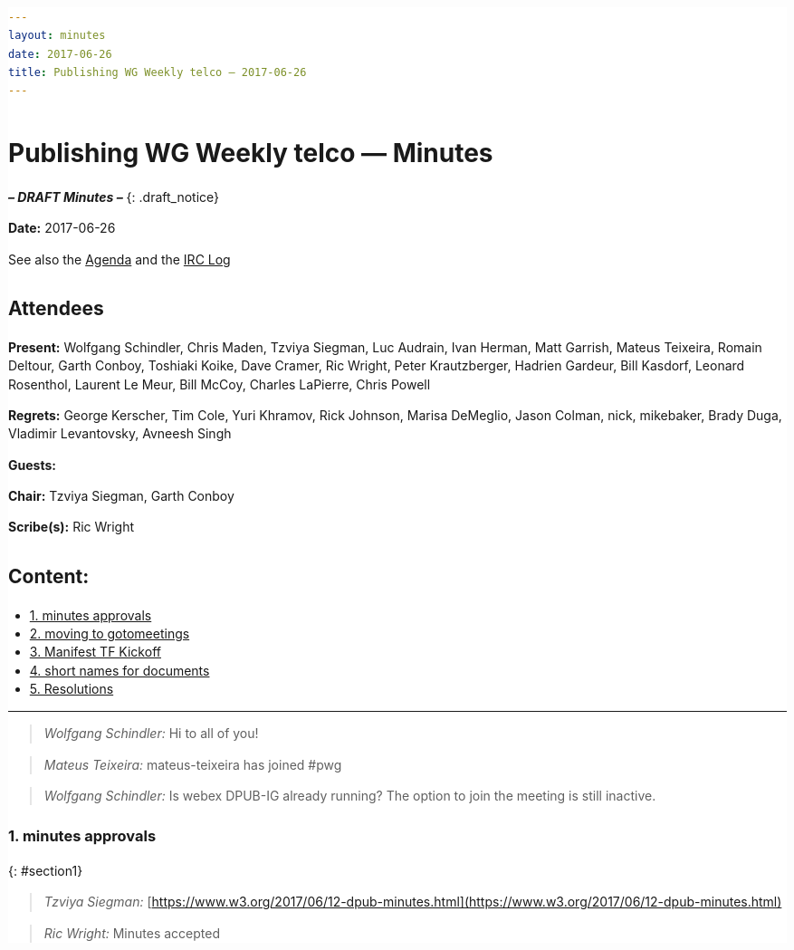 ```yaml
---
layout: minutes
date: 2017-06-26
title: Publishing WG Weekly telco — 2017-06-26
---
```

# Publishing WG Weekly telco — Minutes
***– DRAFT Minutes –***
{: .draft_notice}

**Date:** 2017-06-26

See also the [Agenda](http://www.w3.org/mid/CADExNBNis+iwd8L6p-XXfxU1C3Kp=FbhcAbA_8S=a-RzMSaG7w@mail.gmail.com) and the [IRC Log](https://www.w3.org/2017/06/26-pwg-irc.txt)
## Attendees
**Present:** Wolfgang Schindler, Chris Maden, Tzviya Siegman, Luc Audrain, Ivan Herman, Matt Garrish, Mateus Teixeira, Romain Deltour, Garth Conboy, Toshiaki Koike, Dave Cramer, Ric Wright, Peter Krautzberger, Hadrien Gardeur, Bill Kasdorf, Leonard Rosenthol, Laurent Le Meur, Bill McCoy, Charles LaPierre, Chris Powell

**Regrets:** George Kerscher, Tim Cole, Yuri Khramov, Rick Johnson, Marisa DeMeglio, Jason Colman, nick, mikebaker, Brady Duga, Vladimir Levantovsky, Avneesh Singh

**Guests:**

**Chair:** Tzviya Siegman, Garth Conboy

**Scribe(s):** Ric Wright
## Content:
* [1. minutes approvals](#section1)
* [2. moving to gotomeetings](#section2)
* [3. Manifest TF Kickoff](#section3)
* [4. short names for documents](#section4)
* [5. Resolutions](#res)

---


> *Wolfgang Schindler:* Hi to all of you!

> *Mateus Teixeira:* mateus-teixeira has joined #pwg

> *Wolfgang Schindler:* Is webex DPUB-IG already running? The option to join the meeting is still inactive.

### 1. minutes approvals
{: #section1}

> *Tzviya Siegman:* [https://www.w3.org/2017/06/12-dpub-minutes.html](https://www.w3.org/2017/06/12-dpub-minutes.html)

> *Ric Wright:* Minutes accepted
